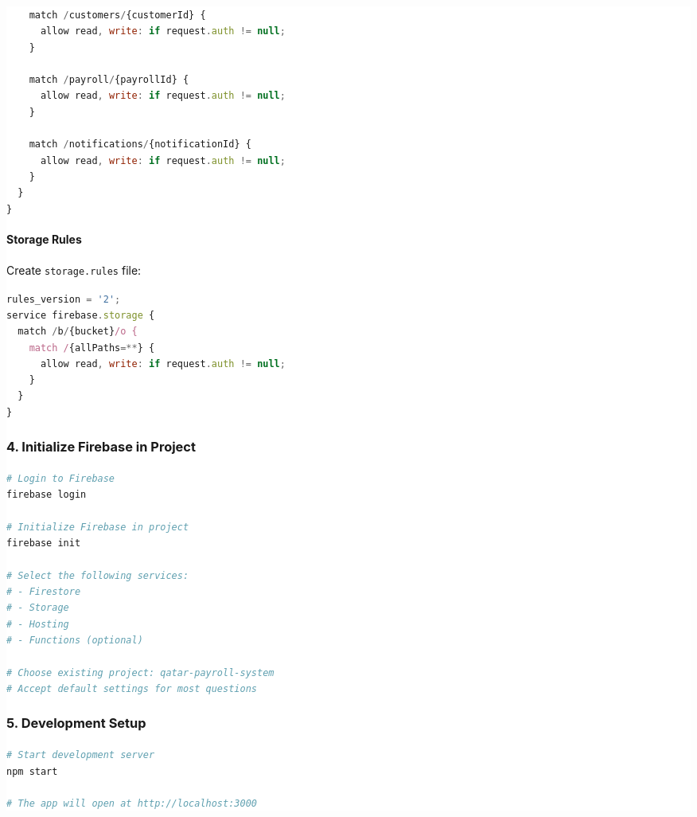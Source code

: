 ```javascript
    match /customers/{customerId} {
      allow read, write: if request.auth != null;
    }
    
    match /payroll/{payrollId} {
      allow read, write: if request.auth != null;
    }
    
    match /notifications/{notificationId} {
      allow read, write: if request.auth != null;
    }
  }
}
```

#### Storage Rules
Create `storage.rules` file:
```javascript
rules_version = '2';
service firebase.storage {
  match /b/{bucket}/o {
    match /{allPaths=**} {
      allow read, write: if request.auth != null;
    }
  }
}
```

### 4. Initialize Firebase in Project

```bash
# Login to Firebase
firebase login

# Initialize Firebase in project
firebase init

# Select the following services:
# - Firestore
# - Storage  
# - Hosting
# - Functions (optional)

# Choose existing project: qatar-payroll-system
# Accept default settings for most questions
```

### 5. Development Setup

```bash
# Start development server
npm start

# The app will open at http://localhost:3000
```

